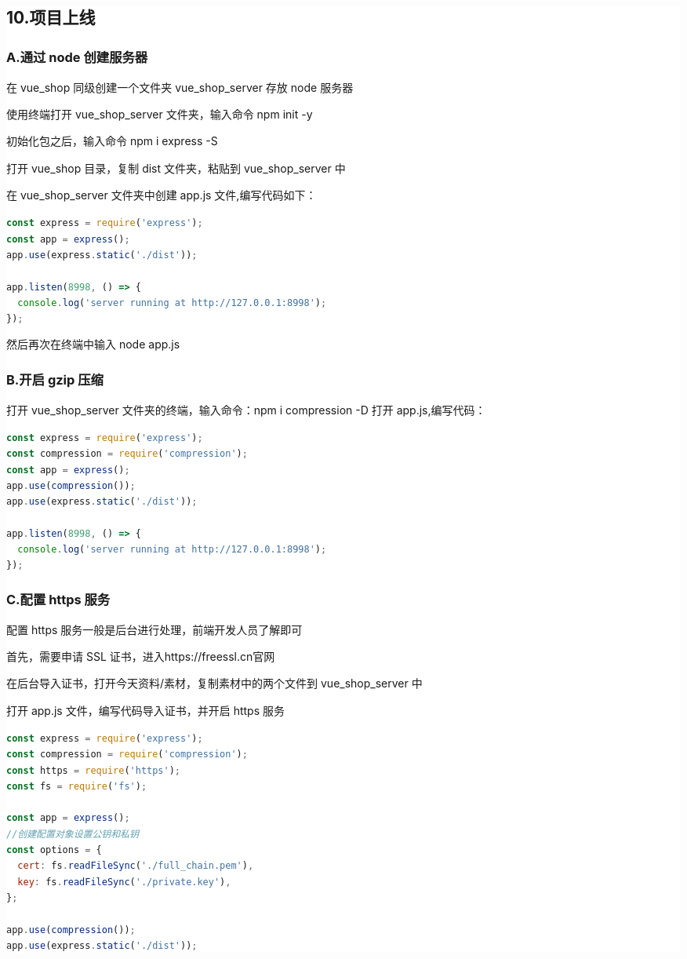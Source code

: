 

## 10.项目上线

### A.通过 node 创建服务器

在 vue_shop 同级创建一个文件夹 vue_shop_server 存放 node 服务器

使用终端打开 vue_shop_server 文件夹，输入命令 npm init -y

初始化包之后，输入命令 npm i express -S

打开 vue_shop 目录，复制 dist 文件夹，粘贴到 vue_shop_server 中

在 vue_shop_server 文件夹中创建 app.js 文件,编写代码如下：

```js
const express = require('express');
const app = express();
app.use(express.static('./dist'));

app.listen(8998, () => {
  console.log('server running at http://127.0.0.1:8998');
});
```

然后再次在终端中输入 node app.js

### B.开启 gzip 压缩

打开 vue_shop_server 文件夹的终端，输入命令：npm i compression -D
打开 app.js,编写代码：

```js
const express = require('express');
const compression = require('compression');
const app = express();
app.use(compression());
app.use(express.static('./dist'));

app.listen(8998, () => {
  console.log('server running at http://127.0.0.1:8998');
});
```

### C.配置 https 服务

配置 https 服务一般是后台进行处理，前端开发人员了解即可

首先，需要申请 SSL 证书，进入https://freessl.cn官网

在后台导入证书，打开今天资料/素材，复制素材中的两个文件到 vue_shop_server 中

打开 app.js 文件，编写代码导入证书，并开启 https 服务

```js
const express = require('express');
const compression = require('compression');
const https = require('https');
const fs = require('fs');

const app = express();
//创建配置对象设置公钥和私钥
const options = {
  cert: fs.readFileSync('./full_chain.pem'),
  key: fs.readFileSync('./private.key'),
};

app.use(compression());
app.use(express.static('./dist'));
```
